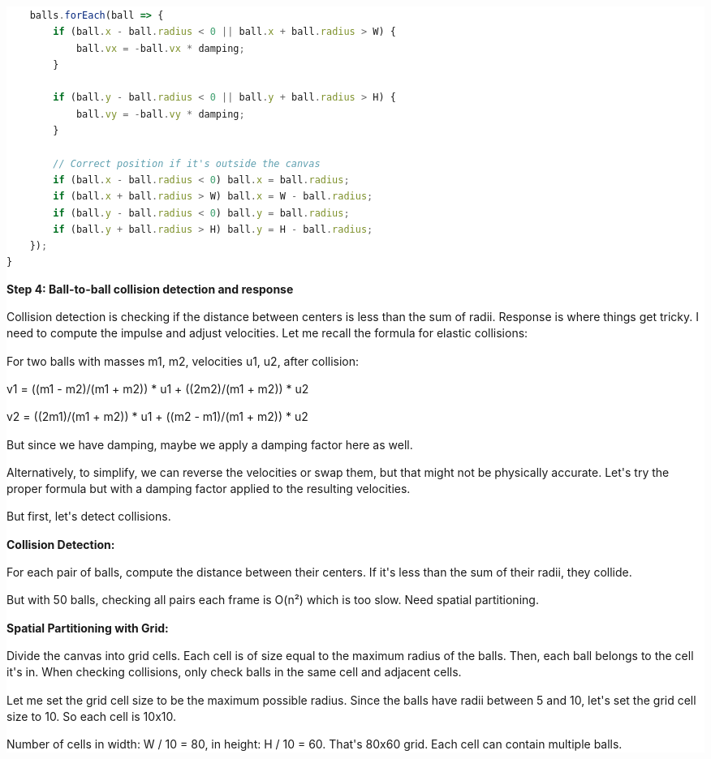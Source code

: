 ```javascript
    balls.forEach(ball => {
        if (ball.x - ball.radius < 0 || ball.x + ball.radius > W) {
            ball.vx = -ball.vx * damping;
        }

        if (ball.y - ball.radius < 0 || ball.y + ball.radius > H) {
            ball.vy = -ball.vy * damping;
        }

        // Correct position if it's outside the canvas
        if (ball.x - ball.radius < 0) ball.x = ball.radius;
        if (ball.x + ball.radius > W) ball.x = W - ball.radius;
        if (ball.y - ball.radius < 0) ball.y = ball.radius;
        if (ball.y + ball.radius > H) ball.y = H - ball.radius;
    });
}
```

**Step 4: Ball-to-ball collision detection and response**

Collision detection is checking if the distance between centers is less than the sum of radii. Response is where things get tricky. I need to compute the impulse and adjust velocities. Let me recall the formula for elastic collisions:

For two balls with masses m1, m2, velocities u1, u2, after collision:

v1 = ((m1 - m2)/(m1 + m2)) * u1 + ((2m2)/(m1 + m2)) * u2

v2 = ((2m1)/(m1 + m2)) * u1 + ((m2 - m1)/(m1 + m2)) * u2

But since we have damping, maybe we apply a damping factor here as well.

Alternatively, to simplify, we can reverse the velocities or swap them, but that might not be physically accurate. Let's try the proper formula but with a damping factor applied to the resulting velocities.

But first, let's detect collisions.

**Collision Detection:**

For each pair of balls, compute the distance between their centers. If it's less than the sum of their radii, they collide.

But with 50 balls, checking all pairs each frame is O(n²) which is too slow. Need spatial partitioning.

**Spatial Partitioning with Grid:**

Divide the canvas into grid cells. Each cell is of size equal to the maximum radius of the balls. Then, each ball belongs to the cell it's in. When checking collisions, only check balls in the same cell and adjacent cells.

Let me set the grid cell size to be the maximum possible radius. Since the balls have radii between 5 and 10, let's set the grid cell size to 10. So each cell is 10x10.

Number of cells in width: W / 10 = 80, in height: H / 10 = 60. That's 80x60 grid. Each cell can contain multiple balls.
